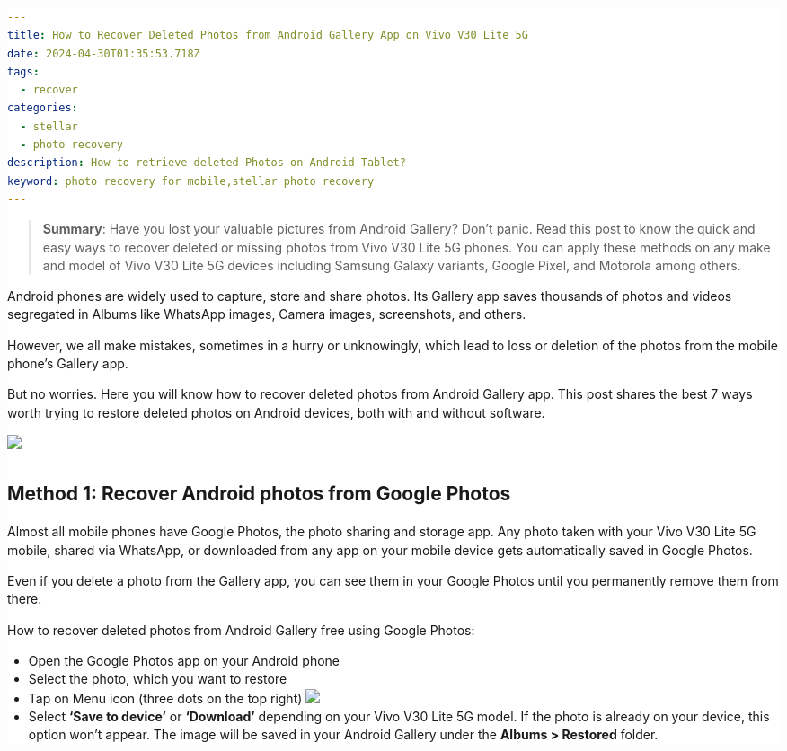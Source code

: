 ```yaml
---
title: How to Recover Deleted Photos from Android Gallery App on Vivo V30 Lite 5G
date: 2024-04-30T01:35:53.718Z
tags: 
  - recover
categories: 
  - stellar
  - photo recovery
description: How to retrieve deleted Photos on Android Tablet?
keyword: photo recovery for mobile,stellar photo recovery
---
```


<div class="atpl-content atpl-for-stellar-photo-recovery android-mobile-photo-recover">


> **Summary**: Have you lost your valuable pictures from Android Gallery? Don’t panic. Read this post to know the quick and easy ways to recover deleted or missing photos from Vivo V30 Lite 5G phones. You can apply these methods on any make and model of Vivo V30 Lite 5G devices including Samsung Galaxy variants, Google Pixel, and Motorola among others. 

Android phones are widely used to capture, store and share photos. Its Gallery app saves thousands of photos and videos segregated in Albums like WhatsApp images, Camera images, screenshots, and others.

However, we all make mistakes, sometimes in a hurry or unknowingly, which lead to loss or deletion of the photos from the mobile phone’s Gallery app.

But no worries. Here you will know how to recover deleted photos from Android Gallery app. This post shares the best 7 ways worth trying to restore deleted photos on Android devices, both with and without software.

![](https://tools.techidaily.com/images/apps/stellar/stellar-photo-recovery/how-to-recover-deleted-photos-from-android-gallery-app/How-to-Recover-Deleted-Photos-from-Android-Gallery-app.webp)

## Method 1: Recover Android photos from Google Photos

Almost all mobile phones have Google Photos, the photo sharing and storage app. Any photo taken with your Vivo V30 Lite 5G mobile, shared via WhatsApp, or downloaded from any app on your mobile device gets automatically saved in Google Photos.

Even if you delete a photo from the Gallery app, you can see them in your Google Photos until you permanently remove them from there.

How to recover deleted photos from Android Gallery free using Google Photos:

- Open the Google Photos app on your Android phone
- Select the photo, which you want to restore
- Tap on Menu icon (three dots on the top right)
  ![](https://tools.techidaily.com/images/apps/stellar/stellar-photo-recovery/how-to-recover-deleted-photos-from-android-gallery-app/recover-Gallery-using-Google-Photos.webp) 
- Select **‘Save to device’** or **‘Download’** depending on your Vivo V30 Lite 5G model. If the photo is already on your device, this option won’t appear. The image will be saved in your Android Gallery under the **Albums > Restored** folder. 

